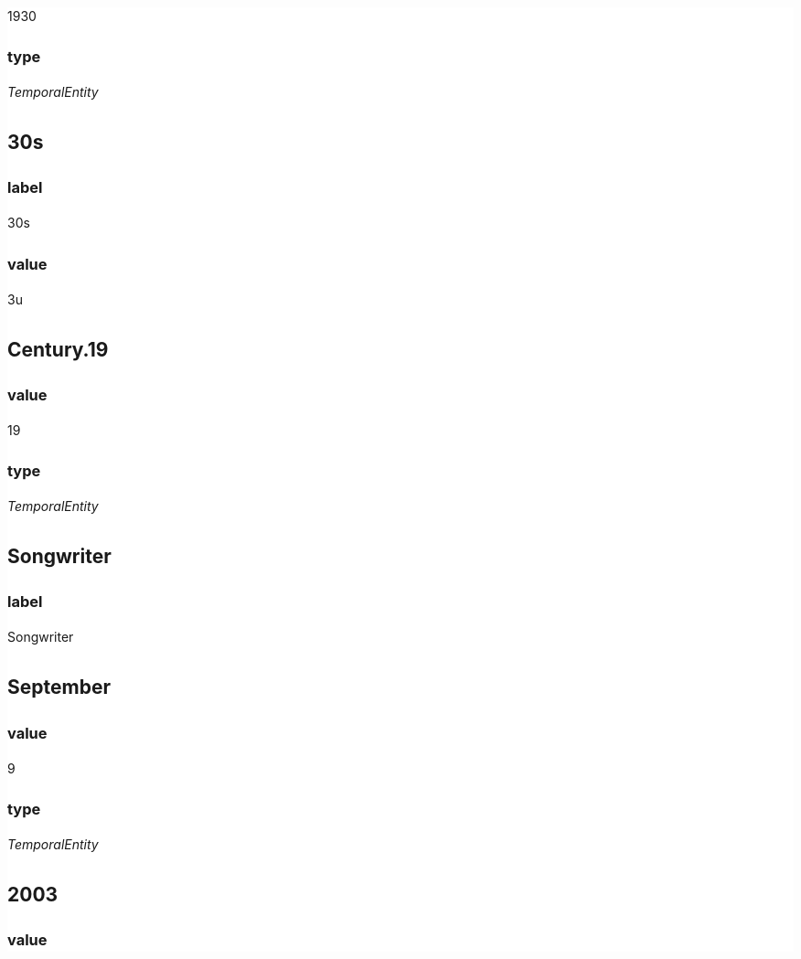 1930

### type


*TemporalEntity*

## 30s

### label


30s

### value


3u

## Century.19

### value


19

### type


*TemporalEntity*

## Songwriter

### label


Songwriter

## September

### value


9

### type


*TemporalEntity*

## 2003

### value
